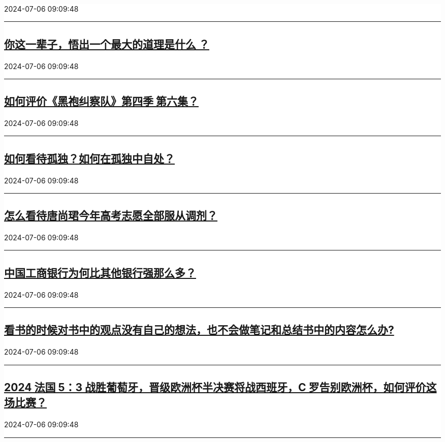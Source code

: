 2024-07-06 09:09:48

---
## [你这一辈子，悟出一个最大的道理是什么 ？](https://www.zhihu.com/question/658136409)

2024-07-06 09:09:48

---
## [如何评价《黑袍纠察队》第四季 第六集？](https://www.zhihu.com/question/660720361)

2024-07-06 09:09:48

---
## [如何看待孤独？如何在孤独中自处？](https://www.zhihu.com/question/660747466)

2024-07-06 09:09:48

---
## [怎么看待唐尚珺今年高考志愿全部服从调剂？](https://www.zhihu.com/question/660656688)

2024-07-06 09:09:48

---
## [中国工商银行为何比其他银行强那么多？](https://www.zhihu.com/question/26101777)

2024-07-06 09:09:48

---
## [看书的时候对书中的观点没有自己的想法，也不会做笔记和总结书中的内容怎么办?](https://www.zhihu.com/question/660752847)

2024-07-06 09:09:48

---
## [2024 法国 5：3 战胜葡萄牙，晋级欧洲杯半决赛将战西班牙，C 罗告别欧洲杯，如何评价这场比赛？](https://www.zhihu.com/question/660706868)

2024-07-06 09:09:48

---

